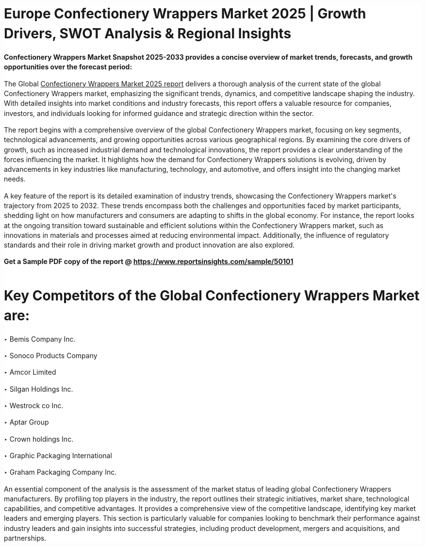 # Europe Confectionery Wrappers Market 2025 | Growth Drivers, SWOT Analysis & Regional Insights

<strong>Confectionery Wrappers Market Snapshot 2025-2033 provides a concise overview of market trends, forecasts, and growth opportunities over the forecast period:</strong>

The Global <a href=https://www.reportsinsights.com/sample/50101>Confectionery Wrappers Market 2025 report</a> delivers a thorough analysis of the current state of the global Confectionery Wrappers market, emphasizing the significant trends, dynamics, and competitive landscape shaping the industry. With detailed insights into market conditions and industry forecasts, this report offers a valuable resource for companies, investors, and individuals looking for informed guidance and strategic direction within the sector.

The report begins with a comprehensive overview of the global Confectionery Wrappers market, focusing on key segments, technological advancements, and growing opportunities across various geographical regions. By examining the core drivers of growth, such as increased industrial demand and technological innovations, the report provides a clear understanding of the forces influencing the market. It highlights how the demand for Confectionery Wrappers solutions is evolving, driven by advancements in key industries like manufacturing, technology, and automotive, and offers insight into the changing market needs.

A key feature of the report is its detailed examination of industry trends, showcasing the Confectionery Wrappers market's trajectory from 2025 to 2032. These trends encompass both the challenges and opportunities faced by market participants, shedding light on how manufacturers and consumers are adapting to shifts in the global economy. For instance, the report looks at the ongoing transition toward sustainable and efficient solutions within the Confectionery Wrappers market, such as innovations in materials and processes aimed at reducing environmental impact. Additionally, the influence of regulatory standards and their role in driving market growth and product innovation are also explored.

<strong>Get a Sample PDF copy of the report @ <a href=https://www.reportsinsights.com/sample/50101>https://www.reportsinsights.com/sample/50101</a></strong>

# <strong>Key Competitors of the Global Confectionery Wrappers Market are:</strong>

‣ Bemis Company Inc.

‣ Sonoco Products Company

‣ Amcor Limited

‣ Silgan Holdings Inc.

‣ Westrock co Inc.

‣ Aptar Group

‣ Crown holdings Inc.

‣ Graphic Packaging International

‣ Graham Packaging Company Inc.

An essential component of the analysis is the assessment of the market status of leading global Confectionery Wrappers manufacturers. By profiling top players in the industry, the report outlines their strategic initiatives, market share, technological capabilities, and competitive advantages. It provides a comprehensive view of the competitive landscape, identifying key market leaders and emerging players. This section is particularly valuable for companies looking to benchmark their performance against industry leaders and gain insights into successful strategies, including product development, mergers and acquisitions, and partnerships.
